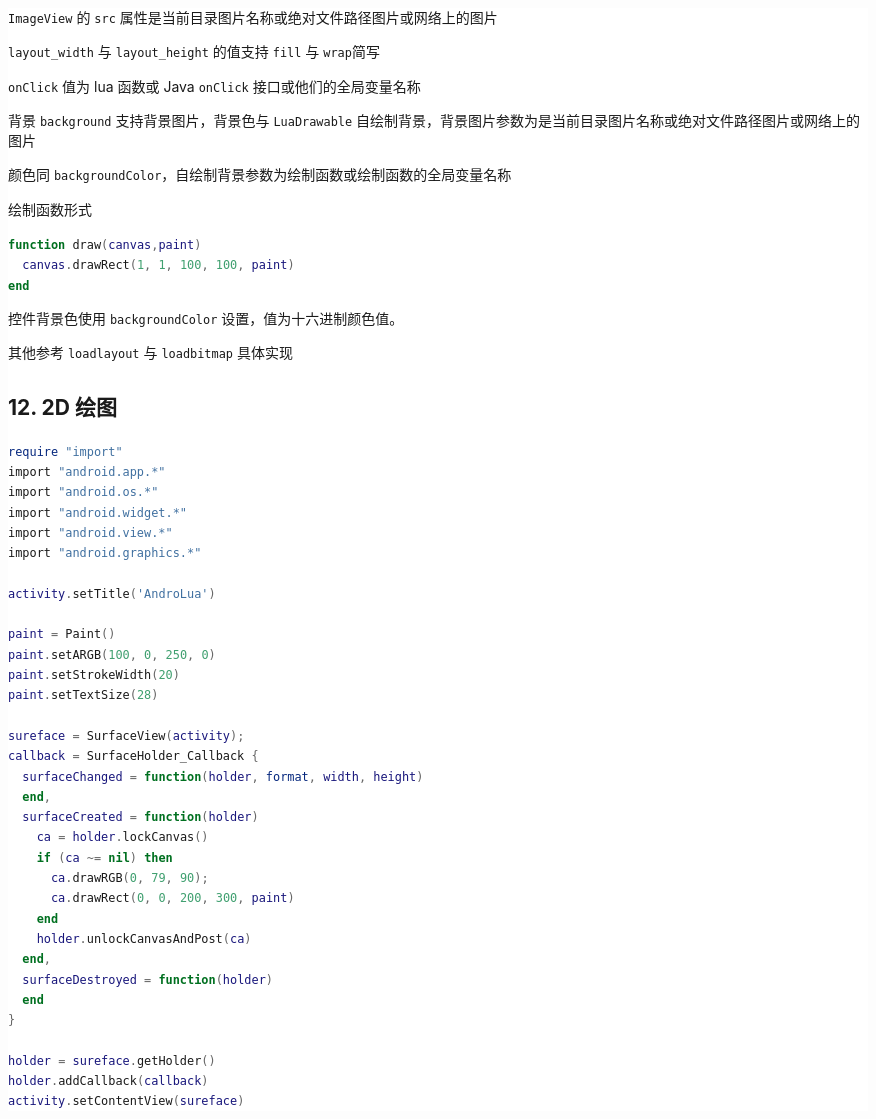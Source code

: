 `ImageView` 的 `src` 属性是当前目录图片名称或绝对文件路径图片或网络上的图片

`layout_width` 与 `layout_height` 的值支持 `fill` 与 `wrap`简写

`onClick` 值为 lua 函数或 Java `onClick` 接口或他们的全局变量名称

背景 `background` 支持背景图片，背景色与 `LuaDrawable` 自绘制背景，背景图片参数为是当前目录图片名称或绝对文件路径图片或网络上的图片

颜色同 `backgroundColor`，自绘制背景参数为绘制函数或绘制函数的全局变量名称

绘制函数形式

```lua
function draw(canvas,paint)
  canvas.drawRect(1, 1, 100, 100, paint)
end
```

控件背景色使用 `backgroundColor` 设置，值为十六进制颜色值。

其他参考 `loadlayout` 与 `loadbitmap` 具体实现

## 12. 2D 绘图

```lua
require "import"
import "android.app.*"
import "android.os.*"
import "android.widget.*"
import "android.view.*"
import "android.graphics.*"

activity.setTitle('AndroLua')

paint = Paint()
paint.setARGB(100, 0, 250, 0)
paint.setStrokeWidth(20)
paint.setTextSize(28)

sureface = SurfaceView(activity);
callback = SurfaceHolder_Callback {
  surfaceChanged = function(holder, format, width, height)
  end,
  surfaceCreated = function(holder)
    ca = holder.lockCanvas()
    if (ca ~= nil) then
      ca.drawRGB(0, 79, 90);
      ca.drawRect(0, 0, 200, 300, paint)
    end
    holder.unlockCanvasAndPost(ca)
  end,
  surfaceDestroyed = function(holder)
  end
}

holder = sureface.getHolder()
holder.addCallback(callback)
activity.setContentView(sureface)
```
